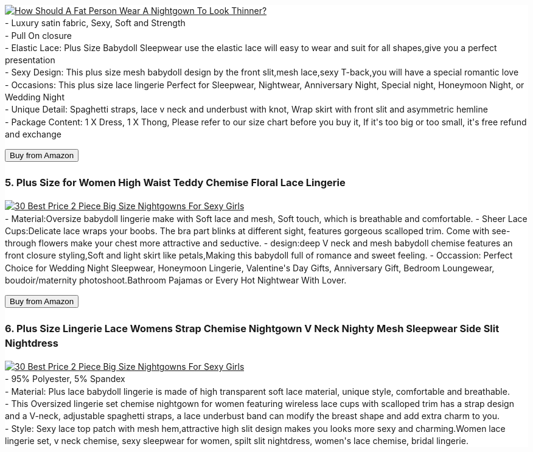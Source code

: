 <div class="f-grid">
  	<div class="f-grid-col">
  		<a href="https://www.amazon.com/dp/B07YVJ4G8W/" target="_blank" rel="nofollow,noindex" ><img class="img-thumb lazyimg" src="https://pijamas.beauty/assets/images/blog/bigsize/30-best-price-big-size-nightgowns-for-sexy-girls/30-best-price-big-size-nightgowns-for-sexy-girls-pijamas.beauty-4.jpg" alt="How Should A Fat Person Wear A Nightgown To Look Thinner?"></a>
  	</div>
  	<div class="f-grid-col">
  		- Luxury satin fabric, Sexy, Soft and Strength<br>
		- Pull On closure<br>
		- Elastic Lace: Plus Size Babydoll Sleepwear use the elastic lace will easy to wear and suit for all shapes,give you a perfect presentation<br>
		- Sexy Design: This plus size mesh babydoll design by the front slit,mesh lace,sexy T-back,you will have a special romantic love<br>
		- Occasions: This plus size lace lingerie Perfect for Sleepwear, Nightwear, Anniversary Night, Special night, Honeymoon Night, or Wedding Night<br>
		- Unique Detail: Spaghetti straps, lace v neck and underbust with knot, Wrap skirt with front slit and asymmetric hemline<br>
		- Package Content: 1 X Dress, 1 X Thong, Please refer to our size chart before you buy it, If it's too big or too small, it's free refund and exchange
  		<p class="text-center"><a href="https://www.amazon.com/dp/B07YVJ4G8W/" target="_blank" rel="nofollow,noindex" ><button type="button" class="btn btn-primary">Buy from Amazon</button></a></p>
  	</div>
</div>

### 5. Plus Size for Women High Waist Teddy Chemise Floral Lace Lingerie

<div class="f-grid">
  	<div class="f-grid-col">
  		<a href="https://www.amazon.com/dp/B09QHQBYPM/" target="_blank" rel="nofollow,noindex" ><img class="img-thumb lazyimg" src="https://pijamas.beauty/assets/images/blog/bigsize/30-best-price-big-size-nightgowns-for-sexy-girls/30-best-price-big-size-nightgowns-for-sexy-girls-pijamas.beauty-5.jpg" alt="30 Best Price 2 Piece Big Size Nightgowns For Sexy Girls"></a>
  	</div>
  	<div class="f-grid-col">
		- Material:Oversize babydoll lingerie make with Soft lace and mesh, Soft touch, which is breathable and comfortable.
		- Sheer Lace Cups:Delicate lace wraps your boobs. The bra part blinks at different sight, features gorgeous scalloped trim. Come with see-through flowers make your chest more attractive and seductive.
		- design:deep V neck and mesh babydoll chemise features an front closure styling,Soft and light skirt like petals,Making this babydoll full of romance and sweet feeling.
		- Occassion: Perfect Choice for Wedding Night Sleepwear, Honeymoon Lingerie, Valentine's Day Gifts, Anniversary Gift, Bedroom Loungewear, boudoir/maternity photoshoot.Bathroom Pajamas or Every Hot Nightwear With Lover.
  		<p class="text-center"><a href="https://www.amazon.com/dp/B09QHQBYPM/" target="_blank" rel="nofollow,noindex" ><button type="button" class="btn btn-primary">Buy from Amazon</button></a></p>
  	</div>
</div>

### 6. Plus Size Lingerie Lace Womens Strap Chemise Nightgown V Neck Nighty Mesh Sleepwear Side Slit Nightdress

<div class="f-grid">
  	<div class="f-grid-col">
  		<a href="https://www.amazon.com/dp/B0B4J92H64/" target="_blank" rel="nofollow,noindex" ><img class="img-thumb lazyimg" src="https://pijamas.beauty/assets/images/blog/bigsize/30-best-price-big-size-nightgowns-for-sexy-girls/30-best-price-big-size-nightgowns-for-sexy-girls-pijamas.beauty-6.jpg" alt="30 Best Price 2 Piece Big Size Nightgowns For Sexy Girls"></a>
  	</div>
  	<div class="f-grid-col">
		- 95% Polyester, 5% Spandex<br>
		- Material: Plus lace babydoll lingerie is made of high transparent soft lace material, unique style, comfortable and breathable.<br>
		- This Oversized lingerie set chemise nightgown for women featuring wireless lace cups with scalloped trim has a strap design and a V-neck, adjustable spaghetti straps, a lace underbust band can modify the breast shape and add extra charm to you.<br>
		- Style: Sexy lace top patch with mesh hem,attractive high slit design makes you looks more sexy and charming.Women lace lingerie set, v neck chemise, sexy sleepwear for women, spilt slit nightdress, women's lace chemise, bridal lingerie.<br>